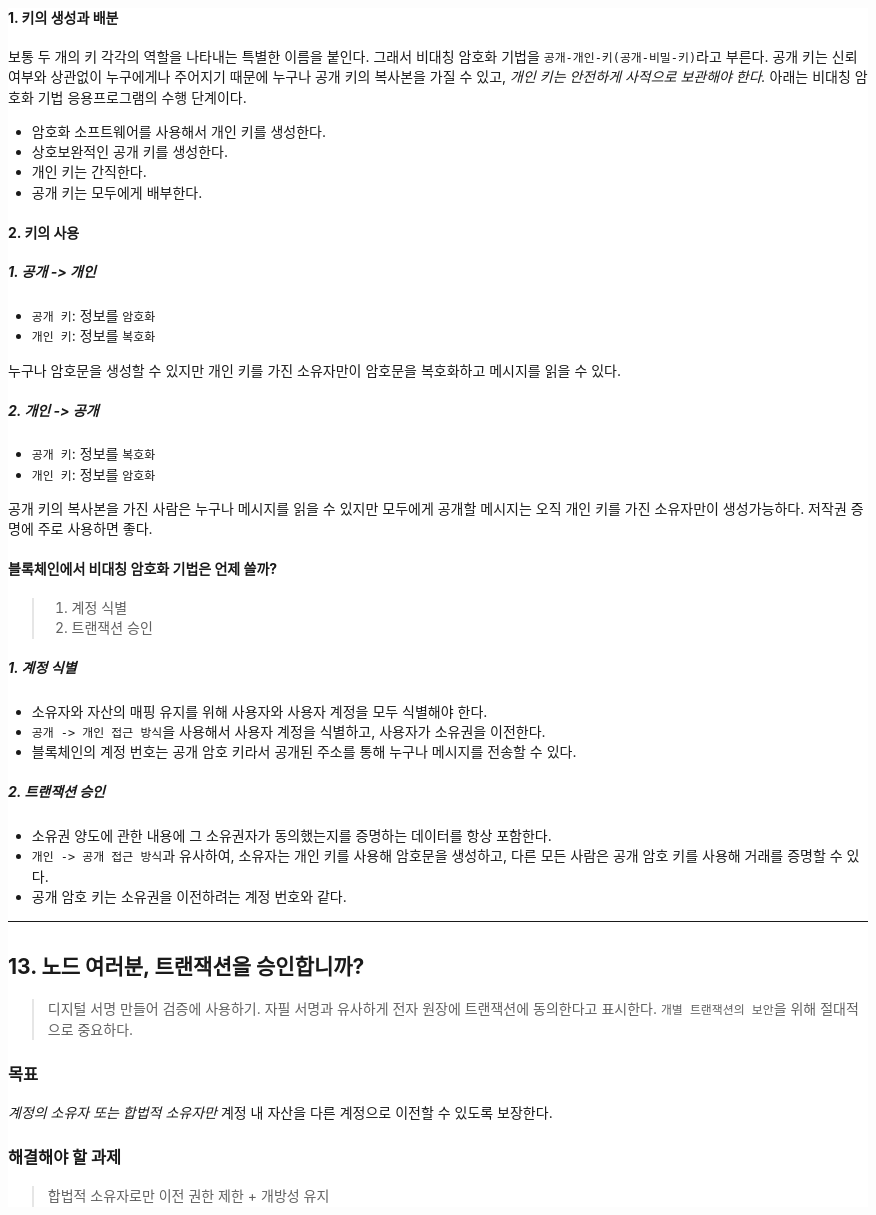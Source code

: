#### 1. 키의 생성과 배분

보통 두 개의 키 각각의 역할을 나타내는 특별한 이름을 붙인다. 그래서 비대칭 암호화 기법을 `공개-개인-키(공개-비밀-키)`라고 부른다. 공개 키는 신뢰 여부와 상관없이 누구에게나 주어지기 때문에 누구나 공개 키의 복사본을 가질 수 있고, _개인 키는 안전하게 사적으로 보관해야 한다._ 아래는 비대칭 암호화 기법 응용프로그램의 수행 단계이다.

- 암호화 소프트웨어를 사용해서 개인 키를 생성한다.
- 상호보완적인 공개 키를 생성한다.
- 개인 키는 간직한다.
- 공개 키는 모두에게 배부한다.

#### 2. 키의 사용

##### 1. 공개 -> 개인

- `공개 키`: 정보를 `암호화`
- `개인 키`: 정보를 `복호화`

누구나 암호문을 생성할 수 있지만 개인 키를 가진 소유자만이 암호문을 복호화하고 메시지를 읽을 수 있다.

##### 2. 개인 -> 공개

- `공개 키`: 정보를 `복호화`
- `개인 키`: 정보를 `암호화`

공개 키의 복사본을 가진 사람은 누구나 메시지를 읽을 수 있지만 모두에게 공개할 메시지는 오직 개인 키를 가진 소유자만이 생성가능하다. 저작권 증명에 주로 사용하면 좋다.

#### 블록체인에서 비대칭 암호화 기법은 언제 쓸까?

> 1. 계정 식별
> 2. 트랜잭션 승인

##### 1. 계정 식별

- 소유자와 자산의 매핑 유지를 위해 사용자와 사용자 계정을 모두 식별해야 한다.
- `공개 -> 개인 접근 방식`을 사용해서 사용자 계정을 식별하고, 사용자가 소유권을 이전한다.
- 블록체인의 계정 번호는 공개 암호 키라서 공개된 주소를 통해 누구나 메시지를 전송할 수 있다.

##### 2. 트랜잭션 승인

- 소유권 양도에 관한 내용에 그 소유권자가 동의했는지를 증명하는 데이터를 항상 포함한다.
- `개인 -> 공개 접근 방식`과 유사하여, 소유자는 개인 키를 사용해 암호문을 생성하고, 다른 모든 사람은 공개 암호 키를 사용해 거래를 증명할 수 있다.
- 공개 암호 키는 소유권을 이전하려는 계정 번호와 같다.

---

## 13. 노드 여러분, 트랜잭션을 승인합니까?

> 디지털 서명 만들어 검증에 사용하기. 자필 서명과 유사하게 전자 원장에 트랜잭션에 동의한다고 표시한다. `개별 트랜잭션의 보안`을 위해 절대적으로 중요하다.

### 목표

_계정의 소유자 또는 합법적 소유자만_ 계정 내 자산을 다른 계정으로 이전할 수 있도록 보장한다.

### 해결해야 할 과제

> 합법적 소유자로만 이전 권한 제한 + 개방성 유지
